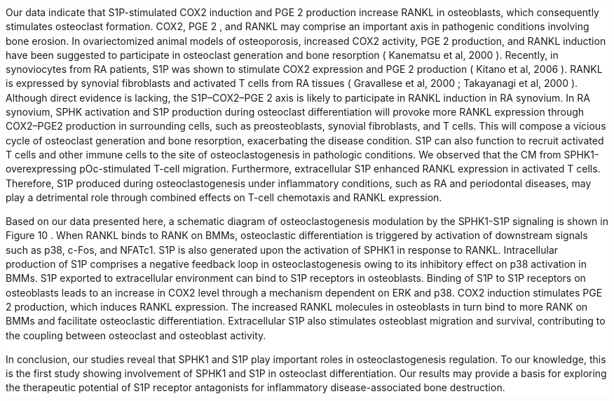 Our data indicate that S1P-stimulated COX2 induction and PGE 2 production increase RANKL in osteoblasts, which consequently stimulates osteoclast formation. COX2, PGE 2 , and RANKL may comprise an important axis in pathogenic conditions involving bone erosion. In ovariectomized animal models of osteoporosis, increased COX2 activity, PGE 2 production, and RANKL induction have been suggested to participate in osteoclast generation and bone resorption ( Kanematsu et al, 2000 ). Recently, in synoviocytes from RA patients, S1P was shown to stimulate COX2 expression and PGE 2 production ( Kitano et al, 2006 ). RANKL is expressed by synovial fibroblasts and activated T cells from RA tissues ( Gravallese et al, 2000 ; Takayanagi et al, 2000 ). Although direct evidence is lacking, the S1P–COX2–PGE 2 axis is likely to participate in RANKL induction in RA synovium. In RA synovium, SPHK activation and S1P production during osteoclast differentiation will provoke more RANKL expression through COX2–PGE2 production in surrounding cells, such as preosteoblasts, synovial fibroblasts, and T cells. This will compose a vicious cycle of osteoclast generation and bone resorption, exacerbating the disease condition. S1P can also function to recruit activated T cells and other immune cells to the site of osteoclastogenesis in pathologic conditions. We observed that the CM from SPHK1-overexpressing pOc-stimulated T-cell migration. Furthermore, extracellular S1P enhanced RANKL expression in activated T cells. Therefore, S1P produced during osteoclastogenesis under inflammatory conditions, such as RA and periodontal diseases, may play a detrimental role through combined effects on T-cell chemotaxis and RANKL expression.

Based on our data presented here, a schematic diagram of osteoclastogenesis modulation by the SPHK1-S1P signaling is shown in Figure 10 . When RANKL binds to RANK on BMMs, osteoclastic differentiation is triggered by activation of downstream signals such as p38, c-Fos, and NFATc1. S1P is also generated upon the activation of SPHK1 in response to RANKL. Intracellular production of S1P comprises a negative feedback loop in osteoclastogenesis owing to its inhibitory effect on p38 activation in BMMs. S1P exported to extracellular environment can bind to S1P receptors in osteoblasts. Binding of S1P to S1P receptors on osteoblasts leads to an increase in COX2 level through a mechanism dependent on ERK and p38. COX2 induction stimulates PGE 2 production, which induces RANKL expression. The increased RANKL molecules in osteoblasts in turn bind to more RANK on BMMs and facilitate osteoclastic differentiation. Extracellular S1P also stimulates osteoblast migration and survival, contributing to the coupling between osteoclast and osteoblast activity.

In conclusion, our studies reveal that SPHK1 and S1P play important roles in osteoclastogenesis regulation. To our knowledge, this is the first study showing involvement of SPHK1 and S1P in osteoclast differentiation. Our results may provide a basis for exploring the therapeutic potential of S1P receptor antagonists for inflammatory disease-associated bone destruction.
